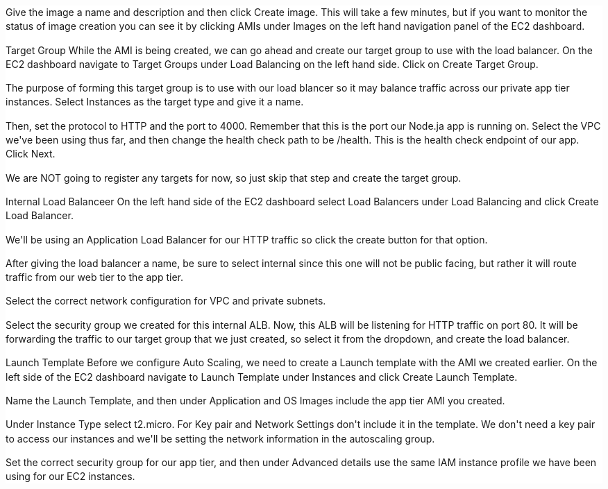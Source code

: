 

Give the image a name and description and then click Create image. This will take a few minutes, but if you want to monitor the status of image creation you can see it by clicking AMIs under Images on the left hand navigation panel of the EC2 dashboard.



Target Group
While the AMI is being created, we can go ahead and create our target group to use with the load balancer. On the EC2 dashboard navigate to Target Groups under Load Balancing on the left hand side. Click on Create Target Group.

The purpose of forming this target group is to use with our load blancer so it may balance traffic across our private app tier instances. Select Instances as the target type and give it a name.

Then, set the protocol to HTTP and the port to 4000. Remember that this is the port our Node.ja app is running on. Select the VPC we've been using thus far, and then change the health check path to be /health. This is the health check endpoint of our app. Click Next.

We are NOT going to register any targets for now, so just skip that step and create the target group.

Internal Load Balanceer
On the left hand side of the EC2 dashboard select Load Balancers under Load Balancing and click Create Load Balancer.

We'll be using an Application Load Balancer for our HTTP traffic so click the create button for that option.

After giving the load balancer a name, be sure to select internal since this one will not be public facing, but rather it will route traffic from our web tier to the app tier.



Select the correct network configuration for VPC and private subnets.



Select the security group we created for this internal ALB. Now, this ALB will be listening for HTTP traffic on port 80. It will be forwarding the traffic to our target group that we just created, so select it from the dropdown, and create the load balancer.



Launch Template
Before we configure Auto Scaling, we need to create a Launch template with the AMI we created earlier. On the left side of the EC2 dashboard navigate to Launch Template under Instances and click Create Launch Template.

Name the Launch Template, and then under Application and OS Images include the app tier AMI you created.



Under Instance Type select t2.micro. For Key pair and Network Settings don't include it in the template. We don't need a key pair to access our instances and we'll be setting the network information in the autoscaling group.



Set the correct security group for our app tier, and then under Advanced details use the same IAM instance profile we have been using for our EC2 instances.
